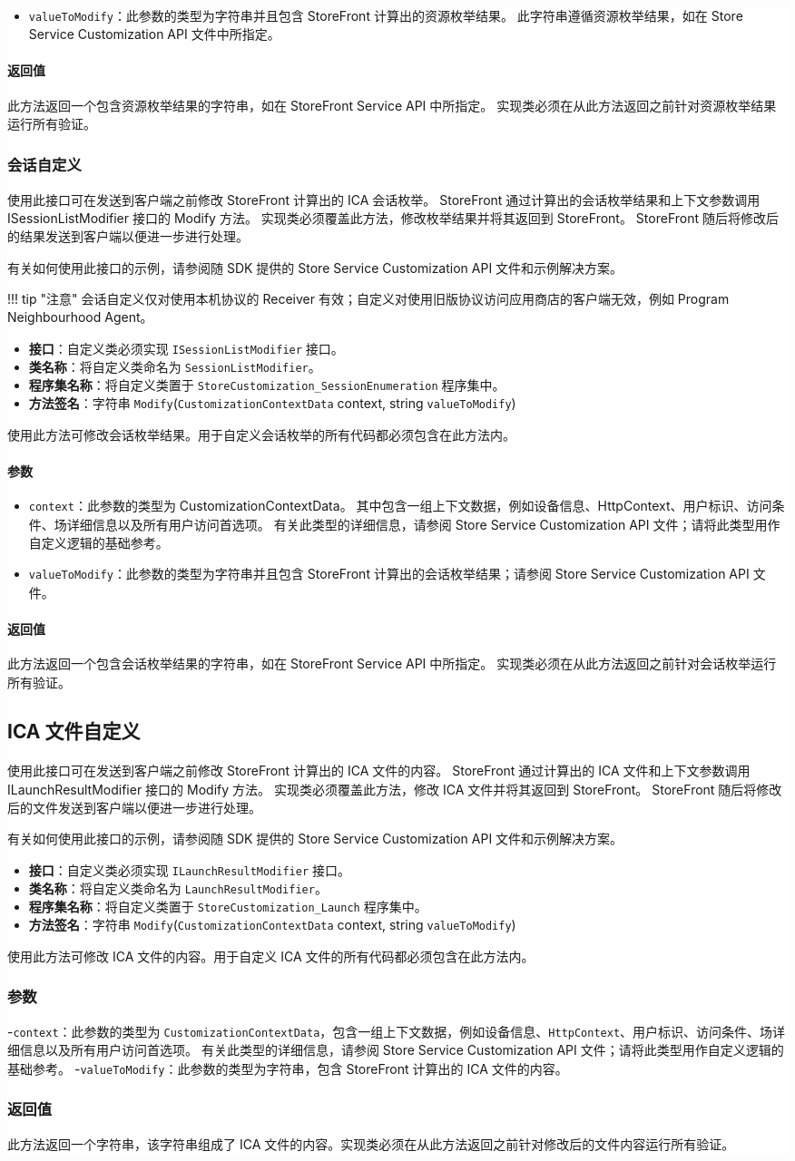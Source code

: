 - `valueToModify`：此参数的类型为字符串并且包含 StoreFront 计算出的资源枚举结果。 此字符串遵循资源枚举结果，如在 Store Service Customization API 文件中所指定。

#### 返回值

此方法返回一个包含资源枚举结果的字符串，如在 StoreFront Service API 中所指定。 实现类必须在从此方法返回之前针对资源枚举结果运行所有验证。

### 会话自定义

使用此接口可在发送到客户端之前修改 StoreFront 计算出的 ICA 会话枚举。 StoreFront 通过计算出的会话枚举结果和上下文参数调用 ISessionListModifier 接口的 Modify 方法。 实现类必须覆盖此方法，修改枚举结果并将其返回到 StoreFront。 StoreFront 随后将修改后的结果发送到客户端以便进一步进行处理。

有关如何使用此接口的示例，请参阅随 SDK 提供的 Store Service Customization API 文件和示例解决方案。

!!! tip "注意" 会话自定义仅对使用本机协议的 Receiver 有效；自定义对使用旧版协议访问应用商店的客户端无效，例如 Program Neighbourhood Agent。

- **接口**：自定义类必须实现 `ISessionListModifier` 接口。
- **类名称**：将自定义类命名为 `SessionListModifier`。
- **程序集名称**：将自定义类置于 `StoreCustomization_SessionEnumeration` 程序集中。
- **方法签名**：字符串 `Modify`(`CustomizationContextData` context, string `valueToModify`)

使用此方法可修改会话枚举结果。用于自定义会话枚举的所有代码都必须包含在此方法内。

#### 参数

- `context`：此参数的类型为 CustomizationContextData。 其中包含一组上下文数据，例如设备信息、HttpContext、用户标识、访问条件、场详细信息以及所有用户访问首选项。 有关此类型的详细信息，请参阅 Store Service Customization API 文件；请将此类型用作自定义逻辑的基础参考。

- `valueToModify`：此参数的类型为字符串并且包含 StoreFront 计算出的会话枚举结果；请参阅 Store Service Customization API 文件。

#### 返回值

此方法返回一个包含会话枚举结果的字符串，如在 StoreFront Service API 中所指定。 实现类必须在从此方法返回之前针对会话枚举运行所有验证。

## ICA 文件自定义

使用此接口可在发送到客户端之前修改 StoreFront 计算出的 ICA 文件的内容。 StoreFront 通过计算出的 ICA 文件和上下文参数调用 ILaunchResultModifier 接口的 Modify 方法。 实现类必须覆盖此方法，修改 ICA 文件并将其返回到 StoreFront。 StoreFront 随后将修改后的文件发送到客户端以便进一步进行处理。

有关如何使用此接口的示例，请参阅随 SDK 提供的 Store Service Customization API 文件和示例解决方案。

- **接口**：自定义类必须实现 `ILaunchResultModifier` 接口。
- **类名称**：将自定义类命名为 `LaunchResultModifier`。
- **程序集名称**：将自定义类置于 `StoreCustomization_Launch` 程序集中。
- **方法签名**：字符串 `Modify`(`CustomizationContextData` context, string `valueToModify`)

使用此方法可修改 ICA 文件的内容。用于自定义 ICA 文件的所有代码都必须包含在此方法内。

### 参数

-`context`：此参数的类型为 `CustomizationContextData`，包含一组上下文数据，例如设备信息、`HttpContext`、用户标识、访问条件、场详细信息以及所有用户访问首选项。 有关此类型的详细信息，请参阅 Store Service Customization API 文件；请将此类型用作自定义逻辑的基础参考。 -`valueToModify`：此参数的类型为字符串，包含 StoreFront 计算出的 ICA 文件的内容。

### 返回值

此方法返回一个字符串，该字符串组成了 ICA 文件的内容。实现类必须在从此方法返回之前针对修改后的文件内容运行所有验证。
